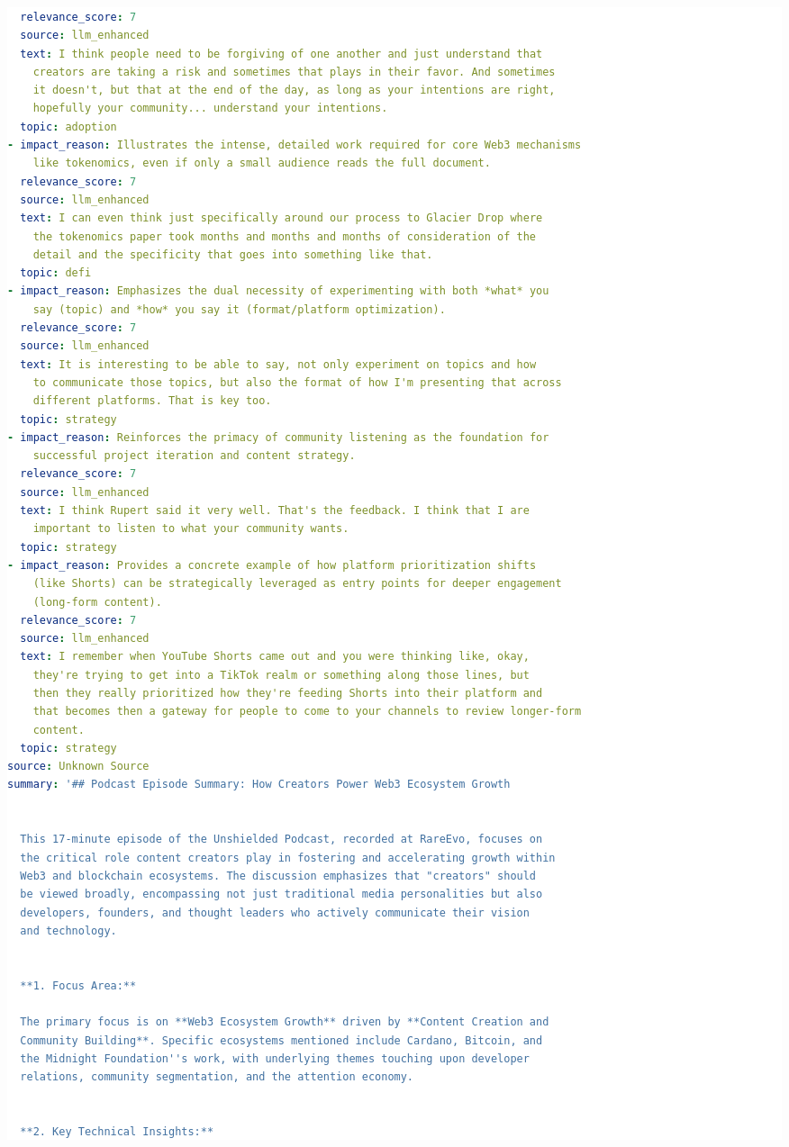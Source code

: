 ```yaml
  relevance_score: 7
  source: llm_enhanced
  text: I think people need to be forgiving of one another and just understand that
    creators are taking a risk and sometimes that plays in their favor. And sometimes
    it doesn't, but that at the end of the day, as long as your intentions are right,
    hopefully your community... understand your intentions.
  topic: adoption
- impact_reason: Illustrates the intense, detailed work required for core Web3 mechanisms
    like tokenomics, even if only a small audience reads the full document.
  relevance_score: 7
  source: llm_enhanced
  text: I can even think just specifically around our process to Glacier Drop where
    the tokenomics paper took months and months and months of consideration of the
    detail and the specificity that goes into something like that.
  topic: defi
- impact_reason: Emphasizes the dual necessity of experimenting with both *what* you
    say (topic) and *how* you say it (format/platform optimization).
  relevance_score: 7
  source: llm_enhanced
  text: It is interesting to be able to say, not only experiment on topics and how
    to communicate those topics, but also the format of how I'm presenting that across
    different platforms. That is key too.
  topic: strategy
- impact_reason: Reinforces the primacy of community listening as the foundation for
    successful project iteration and content strategy.
  relevance_score: 7
  source: llm_enhanced
  text: I think Rupert said it very well. That's the feedback. I think that I are
    important to listen to what your community wants.
  topic: strategy
- impact_reason: Provides a concrete example of how platform prioritization shifts
    (like Shorts) can be strategically leveraged as entry points for deeper engagement
    (long-form content).
  relevance_score: 7
  source: llm_enhanced
  text: I remember when YouTube Shorts came out and you were thinking like, okay,
    they're trying to get into a TikTok realm or something along those lines, but
    then they really prioritized how they're feeding Shorts into their platform and
    that becomes then a gateway for people to come to your channels to review longer-form
    content.
  topic: strategy
source: Unknown Source
summary: '## Podcast Episode Summary: How Creators Power Web3 Ecosystem Growth


  This 17-minute episode of the Unshielded Podcast, recorded at RareEvo, focuses on
  the critical role content creators play in fostering and accelerating growth within
  Web3 and blockchain ecosystems. The discussion emphasizes that "creators" should
  be viewed broadly, encompassing not just traditional media personalities but also
  developers, founders, and thought leaders who actively communicate their vision
  and technology.


  **1. Focus Area:**

  The primary focus is on **Web3 Ecosystem Growth** driven by **Content Creation and
  Community Building**. Specific ecosystems mentioned include Cardano, Bitcoin, and
  the Midnight Foundation''s work, with underlying themes touching upon developer
  relations, community segmentation, and the attention economy.


  **2. Key Technical Insights:**

```